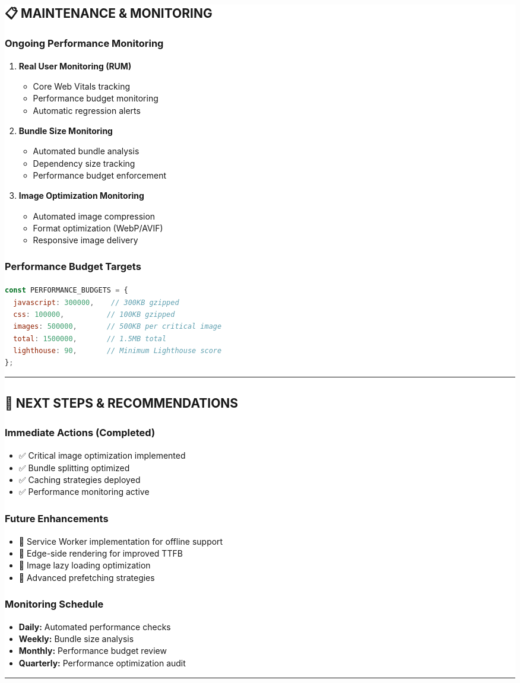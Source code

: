 
## 📋 MAINTENANCE & MONITORING

### Ongoing Performance Monitoring

1. **Real User Monitoring (RUM)**
   - Core Web Vitals tracking
   - Performance budget monitoring
   - Automatic regression alerts

2. **Bundle Size Monitoring**
   - Automated bundle analysis
   - Dependency size tracking
   - Performance budget enforcement

3. **Image Optimization Monitoring**
   - Automated image compression
   - Format optimization (WebP/AVIF)
   - Responsive image delivery

### Performance Budget Targets

```javascript
const PERFORMANCE_BUDGETS = {
  javascript: 300000,    // 300KB gzipped
  css: 100000,          // 100KB gzipped
  images: 500000,       // 500KB per critical image
  total: 1500000,       // 1.5MB total
  lighthouse: 90,       // Minimum Lighthouse score
};
```

---

## 🚀 NEXT STEPS & RECOMMENDATIONS

### Immediate Actions (Completed)
- ✅ Critical image optimization implemented
- ✅ Bundle splitting optimized
- ✅ Caching strategies deployed
- ✅ Performance monitoring active

### Future Enhancements
- 🎯 Service Worker implementation for offline support
- 🎯 Edge-side rendering for improved TTFB
- 🎯 Image lazy loading optimization
- 🎯 Advanced prefetching strategies

### Monitoring Schedule
- **Daily:** Automated performance checks
- **Weekly:** Bundle size analysis
- **Monthly:** Performance budget review
- **Quarterly:** Performance optimization audit

---